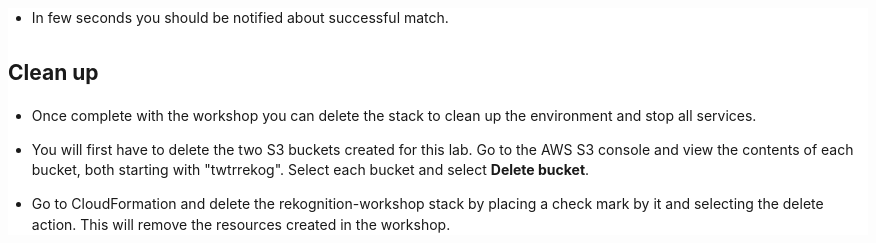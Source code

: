 - In few seconds you should be notified about successful match.

## Clean up

- Once complete with the workshop you can delete the stack to clean up the environment and stop all services.

- You will first have to delete the two S3 buckets created for this lab. Go to the AWS S3 console and view the contents of each bucket, both starting with "twtrrekog". Select each bucket and select **Delete bucket**.

- Go to CloudFormation and delete the rekognition-workshop stack by placing a check mark by it and selecting the delete action. This will remove the resources created in the workshop.
